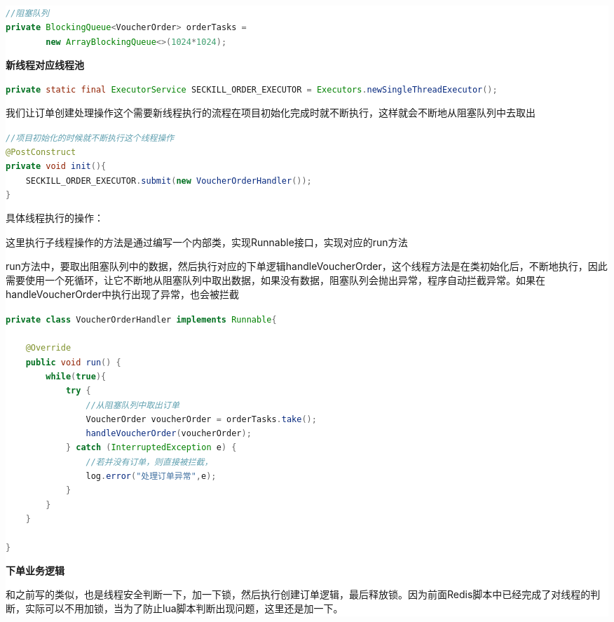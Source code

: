 ```java
//阻塞队列
private BlockingQueue<VoucherOrder> orderTasks =
        new ArrayBlockingQueue<>(1024*1024);
```



**新线程对应线程池**

```java
private static final ExecutorService SECKILL_ORDER_EXECUTOR = Executors.newSingleThreadExecutor();
```



我们让订单创建处理操作这个需要新线程执行的流程在项目初始化完成时就不断执行，这样就会不断地从阻塞队列中去取出

```java
//项目初始化的时候就不断执行这个线程操作
@PostConstruct
private void init(){
    SECKILL_ORDER_EXECUTOR.submit(new VoucherOrderHandler());
}
```



具体线程执行的操作：

这里执行子线程操作的方法是通过编写一个内部类，实现Runnable接口，实现对应的run方法

run方法中，要取出阻塞队列中的数据，然后执行对应的下单逻辑handleVoucherOrder，这个线程方法是在类初始化后，不断地执行，因此需要使用一个死循环，让它不断地从阻塞队列中取出数据，如果没有数据，阻塞队列会抛出异常，程序自动拦截异常。如果在handleVoucherOrder中执行出现了异常，也会被拦截

```java
private class VoucherOrderHandler implements Runnable{

    @Override
    public void run() {
        while(true){
            try {
                //从阻塞队列中取出订单
                VoucherOrder voucherOrder = orderTasks.take();
                handleVoucherOrder(voucherOrder);
            } catch (InterruptedException e) {
                //若并没有订单，则直接被拦截，
                log.error("处理订单异常",e);
            }
        }
    }

}
```



**下单业务逻辑**

和之前写的类似，也是线程安全判断一下，加一下锁，然后执行创建订单逻辑，最后释放锁。因为前面Redis脚本中已经完成了对线程的判断，实际可以不用加锁，当为了防止lua脚本判断出现问题，这里还是加一下。
